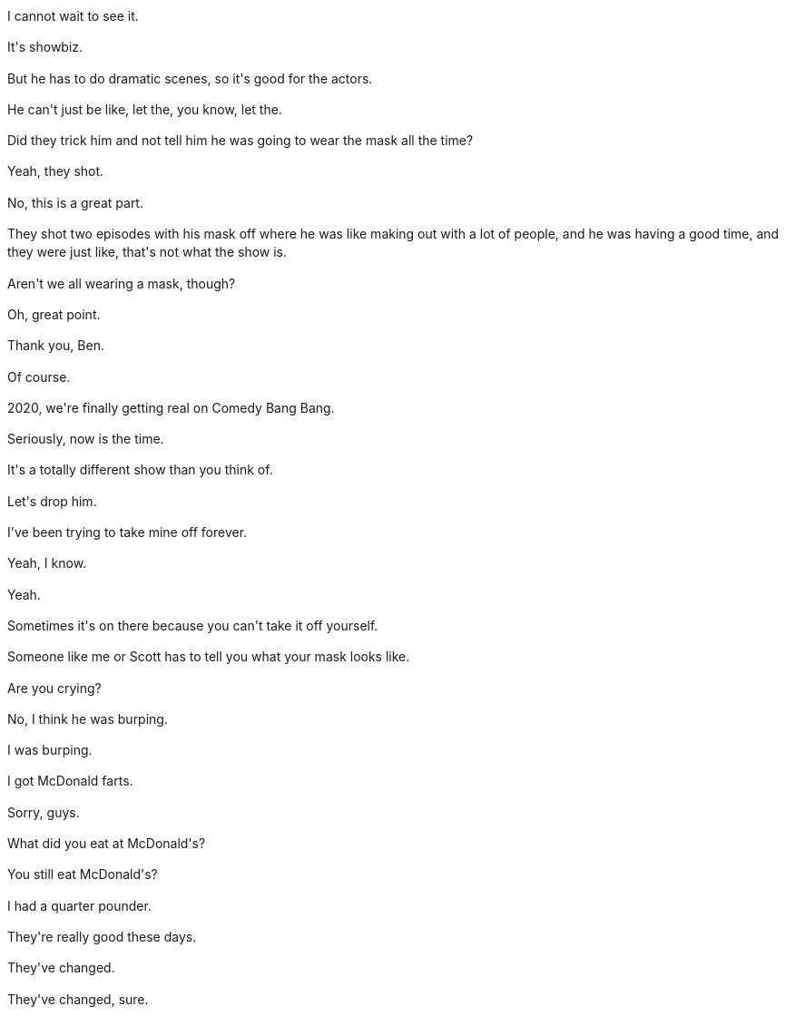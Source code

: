 I cannot wait to see it.

It's showbiz.

But he has to do dramatic scenes, so it's good for the actors.

He can't just be like, let the, you know, let the.

Did they trick him and not tell him he was going to wear the mask all the time?

Yeah, they shot.

No, this is a great part.

They shot two episodes with his mask off where he was like making out with a lot of people, and he was having a good time, and they were just like, that's not what the show is.

Aren't we all wearing a mask, though?

Oh, great point.

Thank you, Ben.

Of course.

2020, we're finally getting real on Comedy Bang Bang.

Seriously, now is the time.

It's a totally different show than you think of.

Let's drop him.

I've been trying to take mine off forever.

Yeah, I know.

Yeah.

Sometimes it's on there because you can't take it off yourself.

Someone like me or Scott has to tell you what your mask looks like.

Are you crying?

No, I think he was burping.

I was burping.

I got McDonald farts.

Sorry, guys.

What did you eat at McDonald's?

You still eat McDonald's?

I had a quarter pounder.

They're really good these days.

They've changed.

They've changed, sure.
